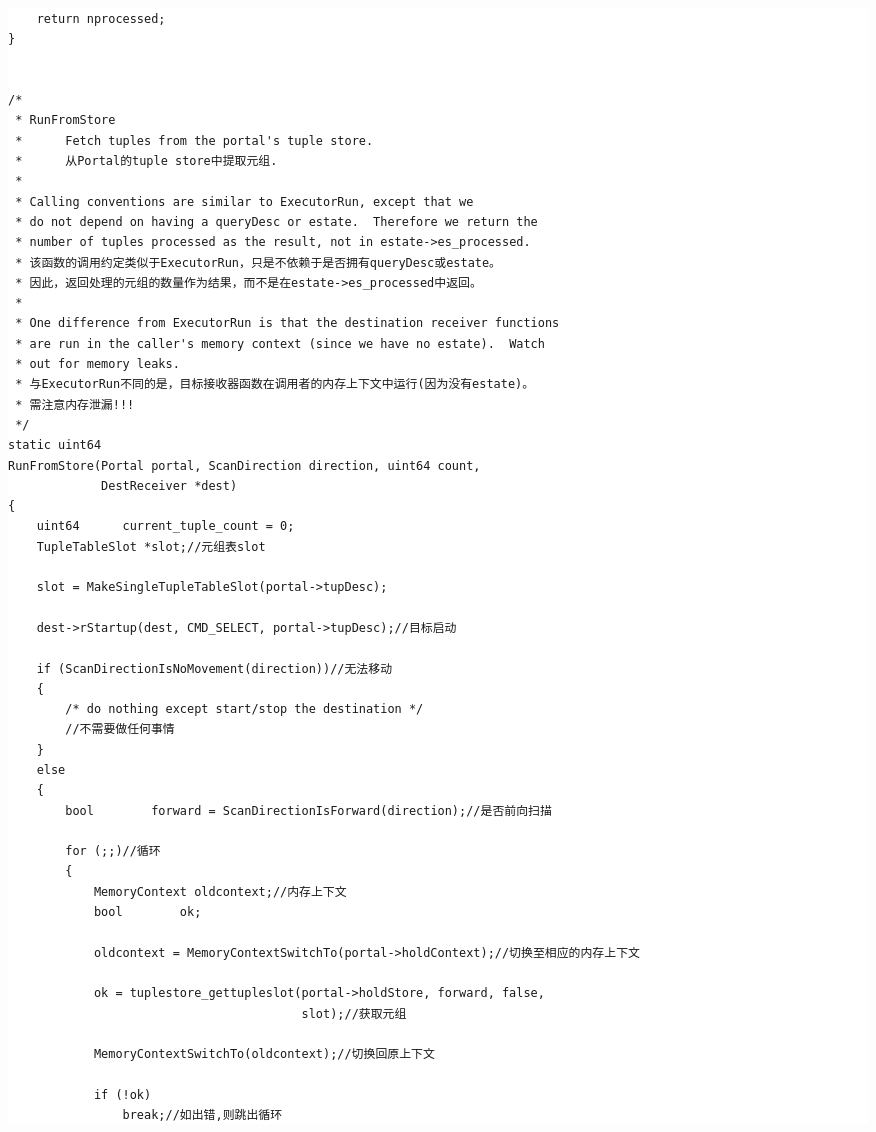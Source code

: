         return nprocessed;
    }
    
    
    /*
     * RunFromStore
     *      Fetch tuples from the portal's tuple store.
     *      从Portal的tuple store中提取元组.
     *
     * Calling conventions are similar to ExecutorRun, except that we
     * do not depend on having a queryDesc or estate.  Therefore we return the
     * number of tuples processed as the result, not in estate->es_processed.
     * 该函数的调用约定类似于ExecutorRun，只是不依赖于是否拥有queryDesc或estate。
     * 因此，返回处理的元组的数量作为结果，而不是在estate->es_processed中返回。
     * 
     * One difference from ExecutorRun is that the destination receiver functions
     * are run in the caller's memory context (since we have no estate).  Watch
     * out for memory leaks.
     * 与ExecutorRun不同的是，目标接收器函数在调用者的内存上下文中运行(因为没有estate)。
     * 需注意内存泄漏!!!
     */
    static uint64
    RunFromStore(Portal portal, ScanDirection direction, uint64 count,
                 DestReceiver *dest)
    {
        uint64      current_tuple_count = 0;
        TupleTableSlot *slot;//元组表slot
    
        slot = MakeSingleTupleTableSlot(portal->tupDesc);
    
        dest->rStartup(dest, CMD_SELECT, portal->tupDesc);//目标启动
    
        if (ScanDirectionIsNoMovement(direction))//无法移动
        {
            /* do nothing except start/stop the destination */
            //不需要做任何事情
        }
        else
        {
            bool        forward = ScanDirectionIsForward(direction);//是否前向扫描
    
            for (;;)//循环
            {
                MemoryContext oldcontext;//内存上下文
                bool        ok;
    
                oldcontext = MemoryContextSwitchTo(portal->holdContext);//切换至相应的内存上下文
    
                ok = tuplestore_gettupleslot(portal->holdStore, forward, false,
                                             slot);//获取元组
    
                MemoryContextSwitchTo(oldcontext);//切换回原上下文
    
                if (!ok)
                    break;//如出错,则跳出循环
    